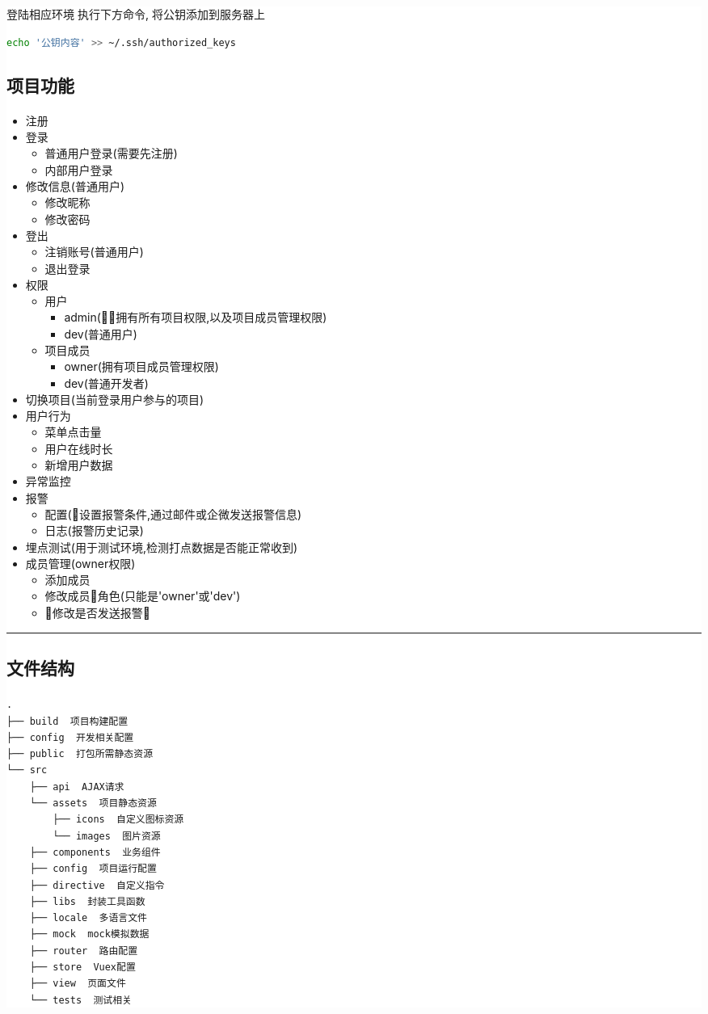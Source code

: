 登陆相应环境
执行下方命令, 将公钥添加到服务器上
```bash
echo '公钥内容' >> ~/.ssh/authorized_keys
```
## 项目功能
- 注册
- 登录
    - 普通用户登录(需要先注册)
    - 内部用户登录
- 修改信息(普通用户)
    - 修改昵称
    - 修改密码
- 登出
    - 注销账号(普通用户)
    - 退出登录
- 权限
    - 用户
        - admin(拥有所有项目权限,以及项目成员管理权限)
        - dev(普通用户)
    - 项目成员
        - owner(拥有项目成员管理权限)
        - dev(普通开发者)
- 切换项目(当前登录用户参与的项目)
- 用户行为
    - 菜单点击量
    - 用户在线时长
    - 新增用户数据
- 异常监控
- 报警
    - 配置(设置报警条件,通过邮件或企微发送报警信息)
    - 日志(报警历史记录)
- 埋点测试(用于测试环境,检测打点数据是否能正常收到)
- 成员管理(owner权限)
    - 添加成员
    - 修改成员角色(只能是'owner'或'dev')
    - 修改是否发送报警
---

## 文件结构
```shell
.
├── build  项目构建配置
├── config  开发相关配置
├── public  打包所需静态资源
└── src
    ├── api  AJAX请求
    └── assets  项目静态资源
        ├── icons  自定义图标资源
        └── images  图片资源
    ├── components  业务组件
    ├── config  项目运行配置
    ├── directive  自定义指令
    ├── libs  封装工具函数
    ├── locale  多语言文件
    ├── mock  mock模拟数据
    ├── router  路由配置
    ├── store  Vuex配置
    ├── view  页面文件
    └── tests  测试相关
```
